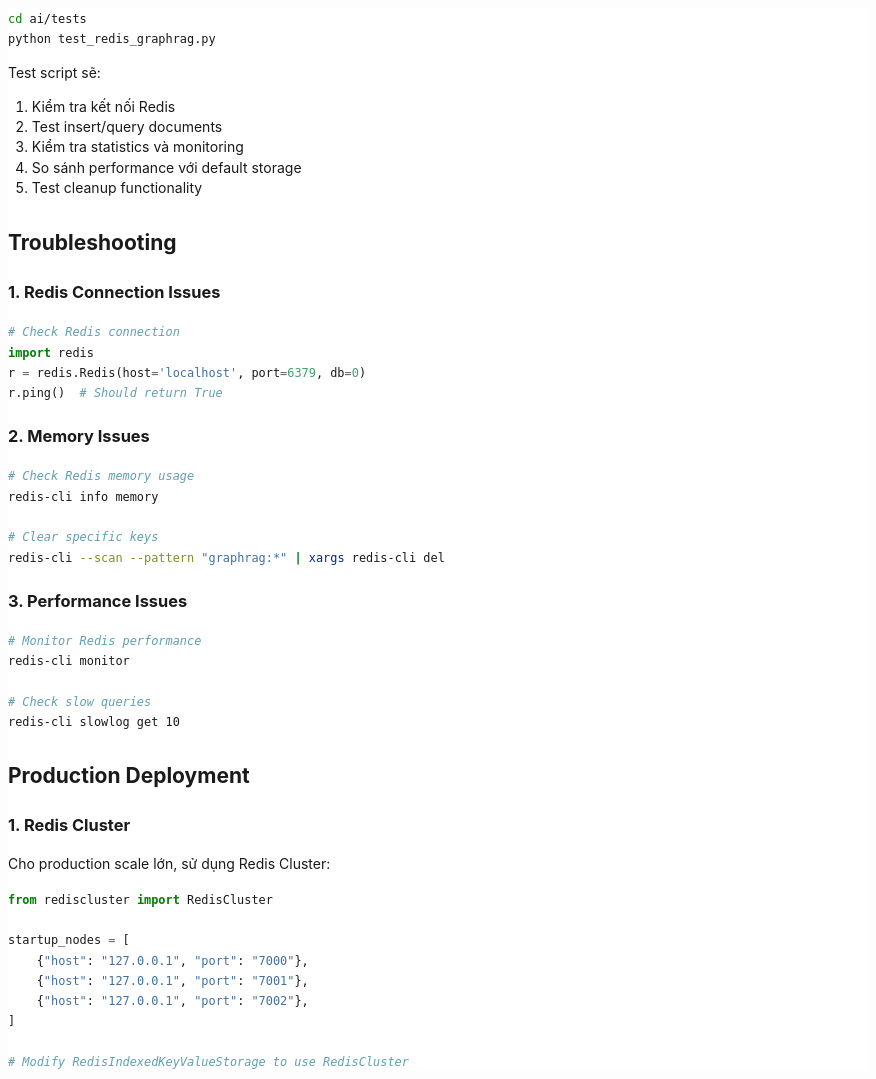```bash
cd ai/tests
python test_redis_graphrag.py
```

Test script sẽ:
1. Kiểm tra kết nối Redis
2. Test insert/query documents
3. Kiểm tra statistics và monitoring
4. So sánh performance với default storage
5. Test cleanup functionality

## Troubleshooting

### 1. Redis Connection Issues
```python
# Check Redis connection
import redis
r = redis.Redis(host='localhost', port=6379, db=0)
r.ping()  # Should return True
```

### 2. Memory Issues
```bash
# Check Redis memory usage
redis-cli info memory

# Clear specific keys
redis-cli --scan --pattern "graphrag:*" | xargs redis-cli del
```

### 3. Performance Issues
```bash
# Monitor Redis performance
redis-cli monitor

# Check slow queries
redis-cli slowlog get 10
```

## Production Deployment

### 1. Redis Cluster
Cho production scale lớn, sử dụng Redis Cluster:

```python
from rediscluster import RedisCluster

startup_nodes = [
    {"host": "127.0.0.1", "port": "7000"},
    {"host": "127.0.0.1", "port": "7001"},
    {"host": "127.0.0.1", "port": "7002"},
]

# Modify RedisIndexedKeyValueStorage to use RedisCluster
```
